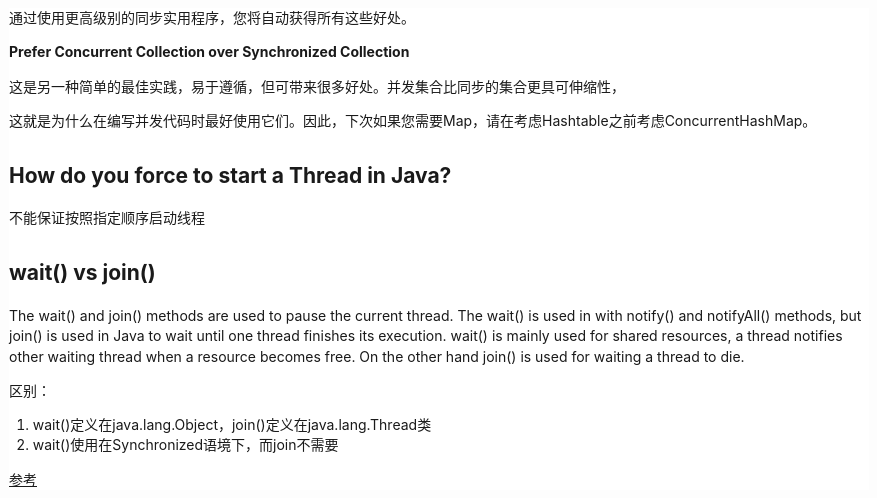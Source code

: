 通过使用更高级别的同步实用程序，您将自动获得所有这些好处。

**Prefer Concurrent Collection over Synchronized Collection**

这是另一种简单的最佳实践，易于遵循，但可带来很多好处。并发集合比同步的集合更具可伸缩性，

这就是为什么在编写并发代码时最好使用它们。因此，下次如果您需要Map，请在考虑Hashtable之前考虑ConcurrentHashMap。

## How do you force to start a Thread in Java?
不能保证按照指定顺序启动线程

## wait() vs join()
The wait() and join() methods are used to pause the current thread. The wait() is used in with notify() and notifyAll() methods, but join() is used in Java to wait until one thread finishes its execution.
wait() is mainly used for shared resources, a thread notifies other waiting thread when a resource becomes free. On the other hand join() is used for waiting a thread to die.

区别：
1. wait()定义在java.lang.Object，join()定义在java.lang.Thread类
2. wait()使用在Synchronized语境下，而join不需要

[参考](https://www.geeksforgeeks.org/differences-between-wait-and-join-methods-in-java/)
